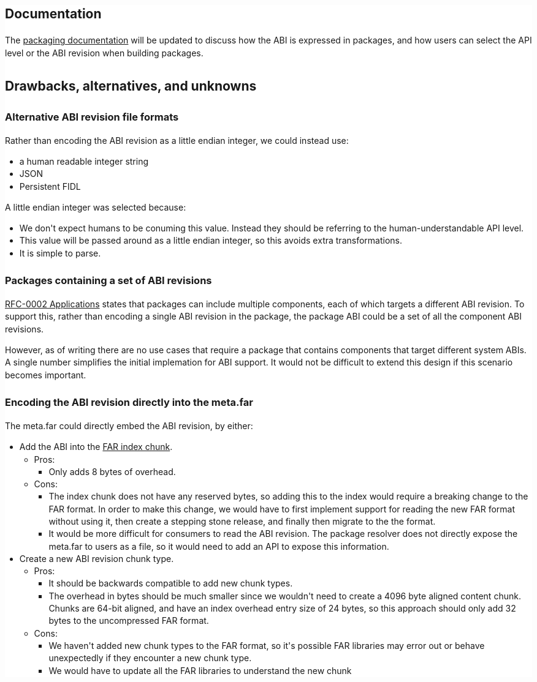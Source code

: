 ## Documentation

The [packaging documentation] will be updated to discuss how the ABI is
expressed in packages, and how users can select the API level or the ABI
revision when building packages.

## Drawbacks, alternatives, and unknowns

### Alternative ABI revision file formats

Rather than encoding the ABI revision as a little endian integer, we could
instead use:

* a human readable integer string
* JSON
* Persistent FIDL

A little endian integer was selected because:

* We don't expect humans to be conuming this value. Instead they should be
  referring to the human-understandable API level.
* This value will be passed around as a little endian integer, so this avoids
  extra transformations.
* It is simple to parse.

### Packages containing a set of ABI revisions

[RFC-0002 Applications] states that packages can include multiple components,
each of which targets a different ABI revision. To support this, rather than
encoding a single ABI revision in the package, the package ABI could be a set of
all the component ABI revisions.

However, as of writing there are no use cases that require a package that
contains components that target different system ABIs. A single number
simplifies the initial implemation for ABI support. It would not be difficult
to extend this design if this scenario becomes important.

### Encoding the ABI revision directly into the meta.far

The meta.far could directly embed the ABI revision, by either:

* Add the ABI into the [FAR index chunk].
  * Pros:
    * Only adds 8 bytes of overhead.
  * Cons:
    * The index chunk does not have any reserved bytes, so adding this to the
      index would require a breaking change to the FAR format. In order to make
      this change, we would have to first implement support for reading the new
      FAR format without using it, then create a stepping stone release, and
      finally then migrate to the the format.
    * It would be more difficult for consumers to read the ABI revision. The
      package resolver does not directly expose the meta.far to users as a file,
      so it would need to add an API to expose this information.
* Create a new ABI revision chunk type.
  * Pros:
    * It should be backwards compatible to add new chunk types.
    * The overhead in bytes should be much smaller since we wouldn't need to
      create a 4096 byte aligned content chunk. Chunks are 64-bit aligned, and
      have an index overhead entry size of 24 bytes, so this approach should
      only add 32 bytes to the uncompressed FAR format.
  * Cons:
    * We haven't added new chunk types to the FAR format, so it's possible FAR
      libraries may error out or behave unexpectedly if they encounter a new
      chunk type.
    * We would have to update all the FAR libraries to understand the new chunk

[ABI revision]: 0002_platform_versioning.md#abi_revision
[API level]: 0002_platform_versioning.md#api_level
[FAR index chunk]: /docs/concepts/source_code/archive_format.md#index_chunk
[Fuchsia System Interface]: /docs/concepts/system/abi/system.md
[LSMinimumSystemVersion]: https://developer.apple.com/documentation/bundleresources/information_property_list/lsminimumsystemversion?language=objc
[MinimumOSVersion]: https://developer.apple.com/documentation/bundleresources/information_property_list/minimumosversion?language=objc
[RFC-0002 Applications]: 0002_platform_versioning.md#applications
[RFC-0002 Platform]: 0002_platform_versioning.md#platform
[RFC-0002 Security Considerations]: 0002_platform_versioning.md#security-considerations
[RFC-0002]: 0002_platform_versioning.md
[SDK version history]: https://fuchsia.googlesource.com/fuchsia/+/main/sdk/version_history.json
[SupportedOS]: https://docs.microsoft.com/en-us/windows/win32/win7appqual/compatibility---application-manifest#leveraging-feature-capabilities
[blobfs]: /docs/concepts/filesystems/random-access-compression.md
[meta.far]: /docs/concepts/packages/package.md#meta-far
[package]: /docs/concepts/packages/package.md
[packaging documentation]: /docs/concepts/packages/package.md
[persistent-FIDL packaging metadata]: https://fuchsia-review.googlesource.com/c/fuchsia/+/586937
[system image]: 0072_standalone_image_assembly_tool.md#system_image_artifacts
[uses-sdk]: https://developer.android.com/guide/topics/manifest/uses-sdk-element
[zstd]: https://github.com/facebook/zstd
